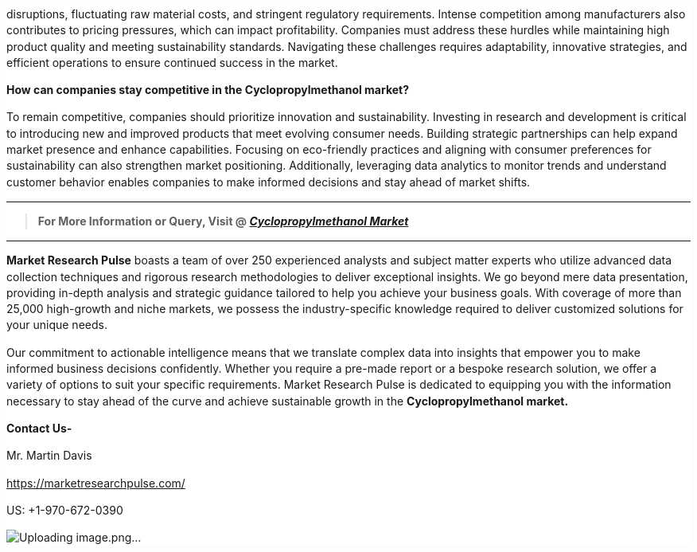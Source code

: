 disruptions, fluctuating raw material costs, and stringent regulatory requirements. Intense competition among manufacturers also contributes to pricing pressures, which can impact profitability. Companies must address these hurdles while maintaining high product quality and meeting sustainability standards. Navigating these challenges requires adaptability, innovative strategies, and efficient operations to ensure continued success in the market.</p><p><strong>How can companies stay competitive in the Cyclopropylmethanol market?</strong></p><p>To remain competitive, companies should prioritize innovation and sustainability. Investing in research and development is critical to introducing new and improved products that meet evolving consumer needs. Building strategic partnerships can help expand market presence and enhance capabilities. Focusing on eco-friendly practices and aligning with consumer preferences for sustainability can also strengthen market positioning. Additionally, leveraging data analytics to monitor trends and understand customer behavior enables companies to make informed decisions and stay ahead of market shifts.</p><hr /><blockquote><p><strong>For More Information or Query, Visit @&nbsp;<em><a href="https://marketresearchpulse.com/report/57638/cyclopropylmethanol-market?utm_source=Linkedin&utm_medium=091">Cyclopropylmethanol Market</a></em></strong></p></blockquote><hr /><p><strong>Market Research Pulse</strong> boasts a team of over 250 experienced analysts and subject matter experts who utilize advanced data collection techniques and rigorous research methodologies to deliver exceptional insights. We go beyond mere data presentation, providing in-depth analysis and strategic guidance tailored to help you achieve your business goals. With coverage of more than 25,000 high-growth and niche markets, we possess the industry-specific knowledge required to deliver customized solutions for your unique needs.</p><p>Our commitment to actionable intelligence means that we translate complex data into insights that empower you to make informed business decisions confidently. Whether you require a pre-made report or a bespoke research solution, we offer a variety of options to suit your specific requirements. Market Research Pulse is dedicated to equipping you with the information necessary to stay ahead of the curve and achieve sustainable growth in the <strong>Cyclopropylmethanol market.</strong></p><p><strong>Contact Us-</strong></p><p>Mr. Martin Davis</p><p>https://marketresearchpulse.com/</p><p>US: +1-970-672-0390</p>
![Uploading image.png…]()
